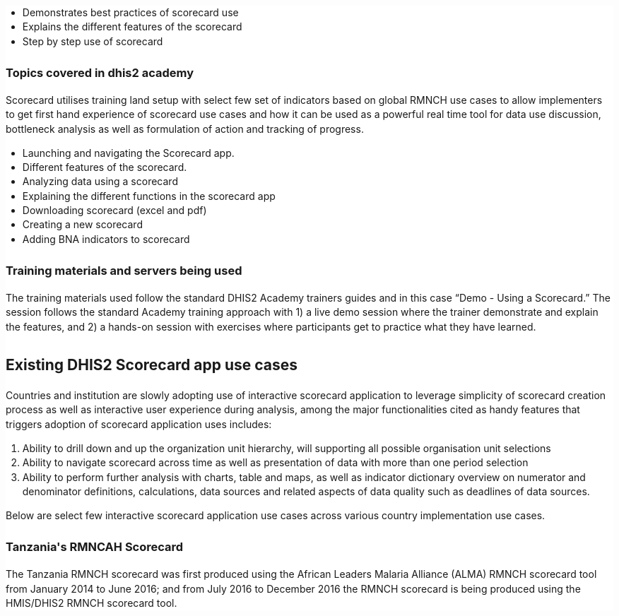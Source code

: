   - Demonstrates best practices of scorecard use
  - Explains the different features of the scorecard
  - Step by step use of scorecard

### Topics covered in dhis2 academy

Scorecard utilises training land setup with select few set of indicators
based on global RMNCH use cases to allow implementers to get first hand
experience of scorecard use cases and how it can be used as a powerful
real time tool for data use discussion, bottleneck analysis as well as
formulation of action and tracking of progress.

  - Launching and navigating the Scorecard app.
  - Different features of the scorecard.
  - Analyzing data using a scorecard
  - Explaining the different functions in the scorecard app
  - Downloading scorecard (excel and pdf)
  - Creating a new scorecard
  - Adding BNA indicators to scorecard

### Training materials and servers being used

The training materials used follow the standard DHIS2 Academy trainers
guides and in this case “Demo - Using a Scorecard.” The session follows
the standard Academy training approach with 1) a live demo session where
the trainer demonstrate and explain the features, and 2) a hands-­on
session with exercises where participants get to practice what they have
learned.

## Existing DHIS2 Scorecard app use cases

Countries and institution are slowly adopting use of interactive
scorecard application to leverage simplicity of scorecard creation
process as well as interactive user experience during analysis, among
the major functionalities cited as handy features that triggers adoption
of scorecard application uses includes:

1.  Ability to drill down and up the organization unit hierarchy, will
    supporting all possible organisation unit selections
2.  Ability to navigate scorecard across time as well as presentation of
    data with more than one period selection
3.  Ability to perform further analysis with charts, table and maps, as
    well as indicator dictionary overview on numerator and denominator
    definitions, calculations, data sources and related aspects of data
    quality such as deadlines of data sources.

Below are select few interactive scorecard application use cases across
various country implementation use cases.

### Tanzania's RMNCAH Scorecard

The Tanzania RMNCH scorecard was first produced using the African
Leaders Malaria Alliance (ALMA) RMNCH scorecard tool from January 2014
to June 2016; and from July 2016 to December 2016 the RMNCH scorecard is
being produced using the HMIS/DHIS2 RMNCH scorecard tool.

